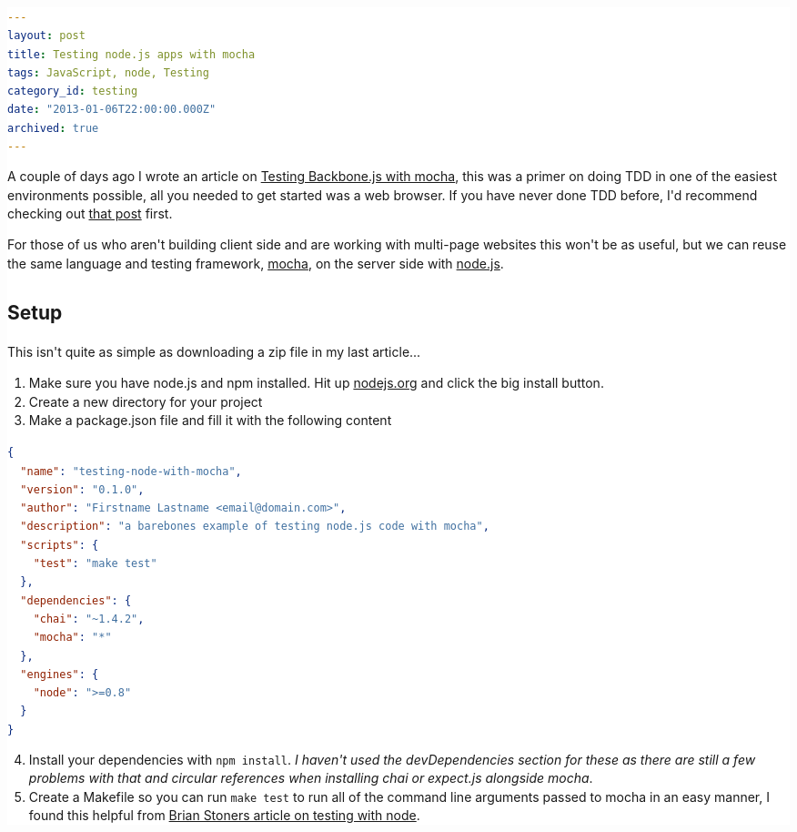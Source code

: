 ```yaml
---
layout: post
title: Testing node.js apps with mocha
tags: JavaScript, node, Testing
category_id: testing
date: "2013-01-06T22:00:00.000Z"
archived: true
---
```


A couple of days ago I wrote an article on [Testing Backbone.js with mocha](/blog/testing-backbone-with-mocha), this was a primer on doing TDD in one of the easiest environments possible, all you needed to get started was a web browser. If you have never done TDD before, I'd recommend checking out [that post](/blog/testing-backbone-with-mocha) first.

For those of us who aren't building client side and are working with multi-page websites this won't be as useful, but we can reuse the same language and testing framework, [mocha](http://visionmedia.github.com/mocha/), on the server side with [node.js](http://nodejs.org/).

## Setup

This isn't quite as simple as downloading a zip file in my last article...

1. Make sure you have node.js and npm installed. Hit up [nodejs.org](http://nodejs.org/) and click the big install button.
2. Create a new directory for your project
3. Make a package.json file and fill it with the following content

```json
{
  "name": "testing-node-with-mocha",
  "version": "0.1.0",
  "author": "Firstname Lastname <email@domain.com>",
  "description": "a barebones example of testing node.js code with mocha",
  "scripts": {
    "test": "make test"
  },
  "dependencies": {
    "chai": "~1.4.2",
    "mocha": "*"
  },
  "engines": {
    "node": ">=0.8"
  }
}
```

4. Install your dependencies with `npm install`. *I haven't used the devDependencies section for these as there are still a few problems with that and circular references when installing chai or expect.js alongside mocha*.
5. Create a Makefile so you can run `make test` to run all of the command line arguments passed to mocha in an easy manner, I found this helpful from [Brian Stoners article on testing with node](http://brianstoner.com/blog/testing-in-nodejs-with-mocha).
